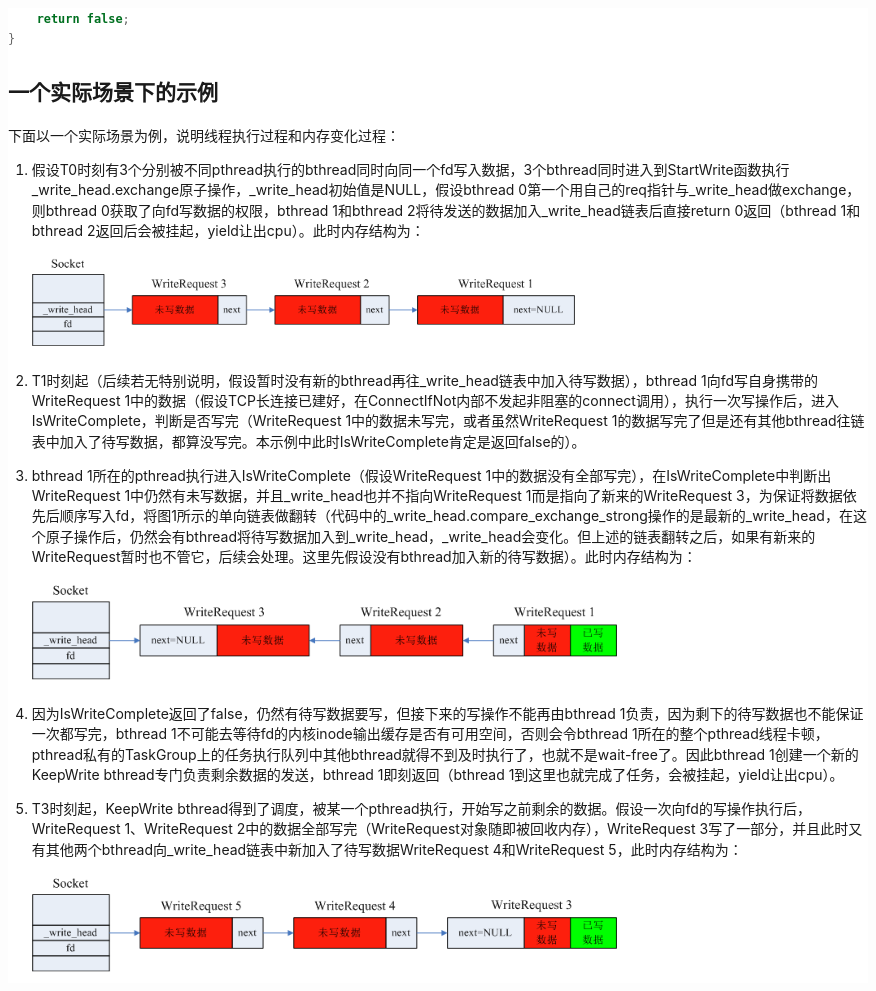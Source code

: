 ```c++
    return false;
}
```

## 一个实际场景下的示例
下面以一个实际场景为例，说明线程执行过程和内存变化过程：

1. 假设T0时刻有3个分别被不同pthread执行的bthread同时向同一个fd写入数据，3个bthread同时进入到StartWrite函数执行_write_head.exchange原子操作，_write_head初始值是NULL，假设bthread 0第一个用自己的req指针与_write_head做exchange，则bthread 0获取了向fd写数据的权限，bthread 1和bthread 2将待发送的数据加入_write_head链表后直接return 0返回（bthread 1和bthread 2返回后会被挂起，yield让出cpu）。此时内存结构为：

   <img src="../images/io_write_linklist_1.png" width="65%" height="65%"/>

2. T1时刻起（后续若无特别说明，假设暂时没有新的bthread再往_write_head链表中加入待写数据），bthread 1向fd写自身携带的WriteRequest 1中的数据（假设TCP长连接已建好，在ConnectIfNot内部不发起非阻塞的connect调用），执行一次写操作后，进入IsWriteComplete，判断是否写完（WriteRequest 1中的数据未写完，或者虽然WriteRequest 1的数据写完了但是还有其他bthread往链表中加入了待写数据，都算没写完。本示例中此时IsWriteComplete肯定是返回false的）。

3. bthread 1所在的pthread执行进入IsWriteComplete（假设WriteRequest 1中的数据没有全部写完），在IsWriteComplete中判断出WriteRequest 1中仍然有未写数据，并且_write_head也并不指向WriteRequest 1而是指向了新来的WriteRequest 3，为保证将数据依先后顺序写入fd，将图1所示的单向链表做翻转（代码中的_write_head.compare_exchange_strong操作的是最新的_write_head，在这个原子操作后，仍然会有bthread将待写数据加入到_write_head，_write_head会变化。但上述的链表翻转之后，如果有新来的WriteRequest暂时也不管它，后续会处理。这里先假设没有bthread加入新的待写数据）。此时内存结构为：

   <img src="../images/io_write_linklist_2.png" width="70%" height="70%"/>

4. 因为IsWriteComplete返回了false，仍然有待写数据要写，但接下来的写操作不能再由bthread 1负责，因为剩下的待写数据也不能保证一次都写完，bthread 1不可能去等待fd的内核inode输出缓存是否有可用空间，否则会令bthread 1所在的整个pthread线程卡顿，pthread私有的TaskGroup上的任务执行队列中其他bthread就得不到及时执行了，也就不是wait-free了。因此bthread 1创建一个新的KeepWrite bthread专门负责剩余数据的发送，bthread 1即刻返回（bthread 1到这里也就完成了任务，会被挂起，yield让出cpu）。

5. T3时刻起，KeepWrite bthread得到了调度，被某一个pthread执行，开始写之前剩余的数据。假设一次向fd的写操作执行后，WriteRequest 1、WriteRequest 2中的数据全部写完（WriteRequest对象随即被回收内存），WriteRequest 3写了一部分，并且此时又有其他两个bthread向_write_head链表中新加入了待写数据WriteRequest 4和WriteRequest 5，此时内存结构为：

   <img src="../images/io_write_linklist_3.png" width="70%" height="70%"/>
